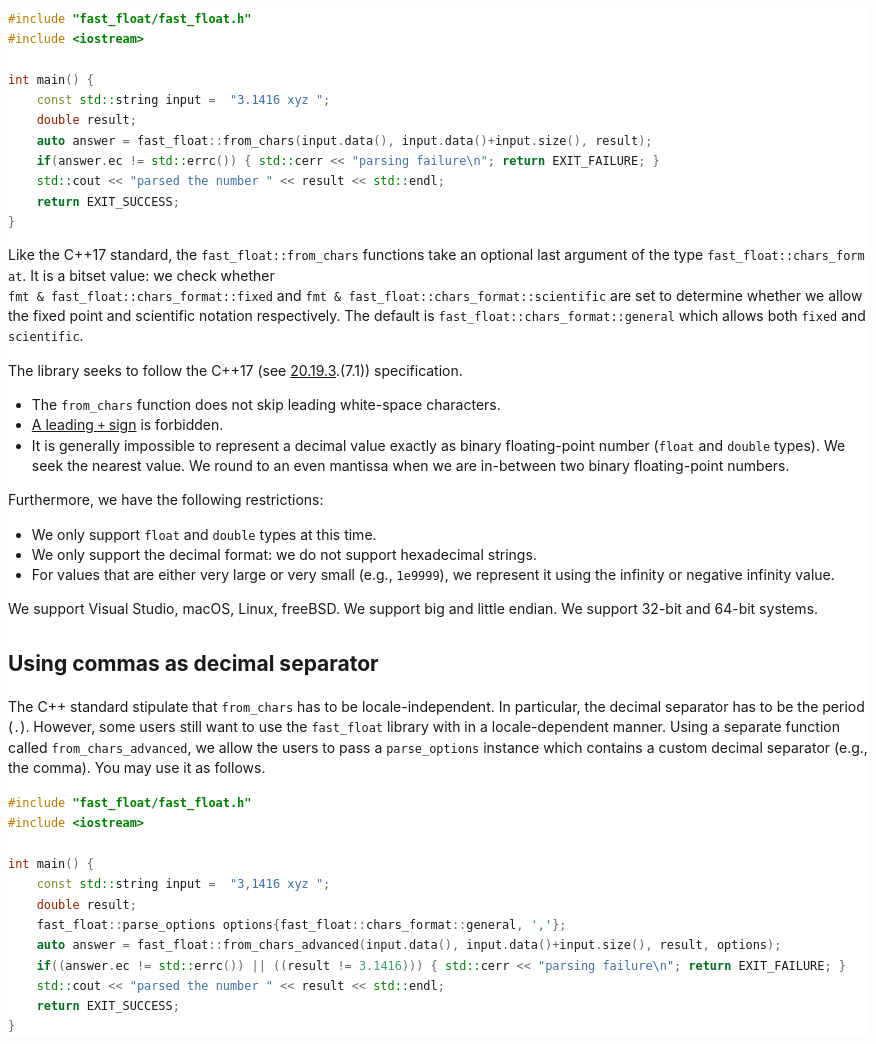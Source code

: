 ``` C++ 
#include "fast_float/fast_float.h" 
#include <iostream> 
  
int main() { 
    const std::string input =  "3.1416 xyz "; 
    double result; 
    auto answer = fast_float::from_chars(input.data(), input.data()+input.size(), result); 
    if(answer.ec != std::errc()) { std::cerr << "parsing failure\n"; return EXIT_FAILURE; } 
    std::cout << "parsed the number " << result << std::endl; 
    return EXIT_SUCCESS; 
} 
``` 
 
 
Like the C++17 standard, the `fast_float::from_chars` functions take an optional last argument of 
the type `fast_float::chars_format`. It is a bitset value: we check whether  
`fmt & fast_float::chars_format::fixed` and `fmt & fast_float::chars_format::scientific` are set 
to determine whether we allow the fixed point and scientific notation respectively. 
The default is  `fast_float::chars_format::general` which allows both `fixed` and `scientific`. 
 
The library seeks to follow the C++17 (see [20.19.3](http://eel.is/c++draft/charconv.from.chars).(7.1))  specification. 
* The `from_chars` function does not skip leading white-space characters.
* [A leading `+` sign](https://en.cppreference.com/w/cpp/utility/from_chars) is forbidden.
* It is generally impossible to represent a decimal value exactly as binary floating-point number (`float` and `double` types). We seek the nearest value. We round to an even mantissa when we are in-between two binary floating-point numbers. 

Furthermore, we have the following restrictions:
* We only support `float` and `double` types at this time.
* We only support the decimal format: we do not support hexadecimal strings.
* For values that are either very large or very small (e.g., `1e9999`), we represent it using the infinity or negative infinity value.

We support Visual Studio, macOS, Linux, freeBSD. We support big and little endian. We support 32-bit and 64-bit systems. 
 


## Using commas as decimal separator


The C++ standard stipulate that `from_chars` has to be locale-independent. In
particular, the decimal separator has to be the period (`.`). However, 
some users still want to use the `fast_float` library with in a locale-dependent 
manner. Using a separate function called `from_chars_advanced`, we allow the users
to pass a `parse_options` instance which contains a custom decimal separator (e.g., 
the comma). You may use it as follows.

```C++
#include "fast_float/fast_float.h"
#include <iostream>
 
int main() {
    const std::string input =  "3,1416 xyz ";
    double result;
    fast_float::parse_options options{fast_float::chars_format::general, ','};
    auto answer = fast_float::from_chars_advanced(input.data(), input.data()+input.size(), result, options);
    if((answer.ec != std::errc()) || ((result != 3.1416))) { std::cerr << "parsing failure\n"; return EXIT_FAILURE; }
    std::cout << "parsed the number " << result << std::endl;
    return EXIT_SUCCESS;
}
```
